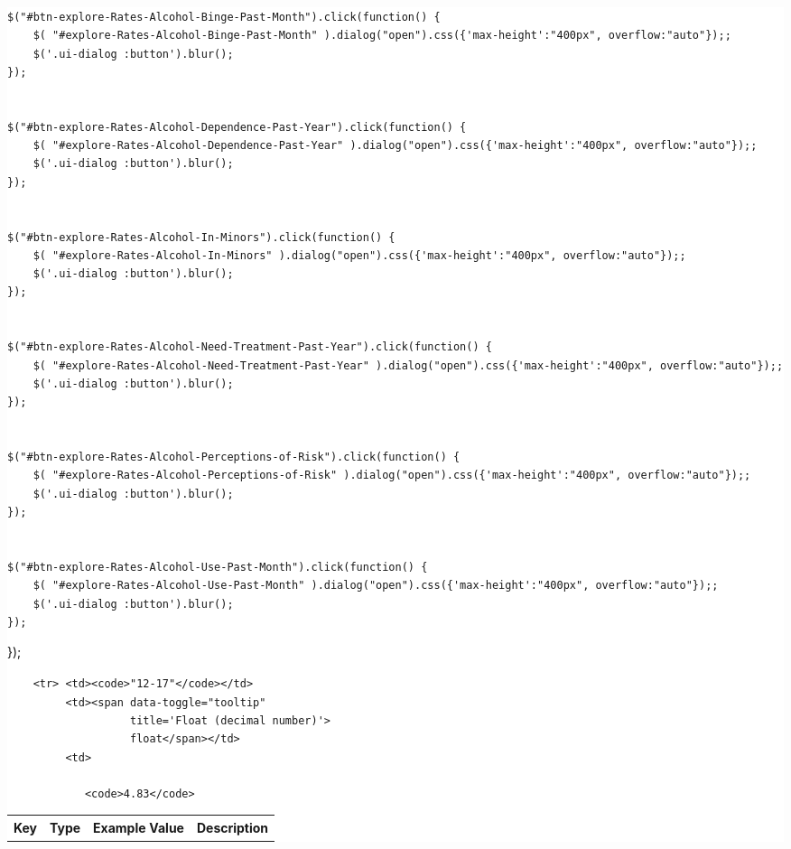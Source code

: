     
    $("#btn-explore-Rates-Alcohol-Binge-Past-Month").click(function() {
        $( "#explore-Rates-Alcohol-Binge-Past-Month" ).dialog("open").css({'max-height':"400px", overflow:"auto"});;
        $('.ui-dialog :button').blur();
    });
        
    
    $("#btn-explore-Rates-Alcohol-Dependence-Past-Year").click(function() {
        $( "#explore-Rates-Alcohol-Dependence-Past-Year" ).dialog("open").css({'max-height':"400px", overflow:"auto"});;
        $('.ui-dialog :button').blur();
    });
        
    
    $("#btn-explore-Rates-Alcohol-In-Minors").click(function() {
        $( "#explore-Rates-Alcohol-In-Minors" ).dialog("open").css({'max-height':"400px", overflow:"auto"});;
        $('.ui-dialog :button').blur();
    });
        
    
    $("#btn-explore-Rates-Alcohol-Need-Treatment-Past-Year").click(function() {
        $( "#explore-Rates-Alcohol-Need-Treatment-Past-Year" ).dialog("open").css({'max-height':"400px", overflow:"auto"});;
        $('.ui-dialog :button').blur();
    });
        
    
    $("#btn-explore-Rates-Alcohol-Perceptions-of-Risk").click(function() {
        $( "#explore-Rates-Alcohol-Perceptions-of-Risk" ).dialog("open").css({'max-height':"400px", overflow:"auto"});;
        $('.ui-dialog :button').blur();
    });
        
    
    $("#btn-explore-Rates-Alcohol-Use-Past-Month").click(function() {
        $( "#explore-Rates-Alcohol-Use-Past-Month" ).dialog("open").css({'max-height':"400px", overflow:"auto"});;
        $('.ui-dialog :button').blur();
    });
        
    
});
</script>

<div id='explore-Rates-Alcohol-Abuse-Past-Year' title='Dictionary (3 keys)'>
    <table class='table table-sm table-striped table-bordered' >
        <tr> <th>Key</th> <th>Type</th> <th>Example Value</th> <th>Description</th></tr>
        
        <tr> <td><code>"12-17"</code></td> 
             <td><span data-toggle="tooltip"
                       title='Float (decimal number)'>
                       float</span></td> 
             <td>
             
                <code>4.83</code>
             
                